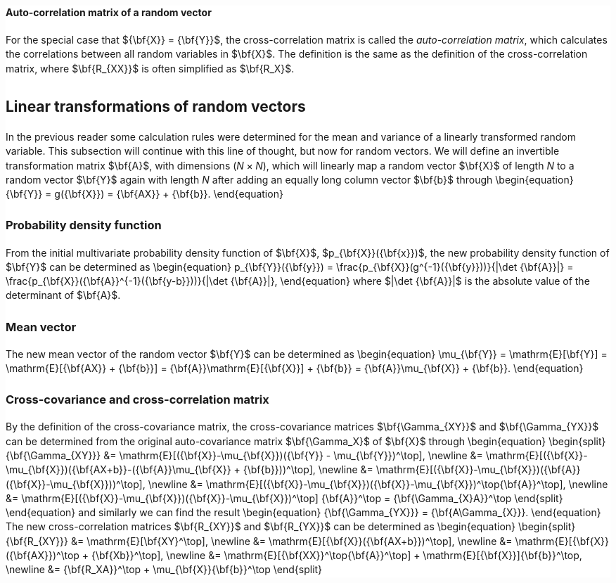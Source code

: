 <h4> Auto-correlation matrix of a random vector </h4>
For the special case that ${\bf{X}} = {\bf{Y}}$, the cross-correlation matrix is called the <i>auto-correlation matrix</i>, which calculates the correlations between all random variables in $\bf{X}$. The definition is the same as the definition of the cross-correlation matrix, where $\bf{R_{XX}}$ is often simplified as $\bf{R_X}$.


## Linear transformations of random vectors
In the previous reader some calculation rules were determined for the mean and variance of a linearly transformed random variable. This subsection will continue with this line of thought, but now for random vectors. We will define an invertible transformation matrix $\bf{A}$, with dimensions $(N\times N)$, which will linearly map a random vector $\bf{X}$ of length $N$ to a random vector $\bf{Y}$ again with length $N$ after adding an equally long column vector $\bf{b}$ through
\begin{equation}
    {\bf{Y}} = g({\bf{X}}) = {\bf{AX}} + {\bf{b}}.
\end{equation}

### Probability density function
From the initial multivariate probability density function of $\bf{X}$, $p_{\bf{X}}({\bf{x}})$, the new probability density function of $\bf{Y}$ can be determined as
\begin{equation}
    p_{\bf{Y}}({\bf{y}}) = \frac{p_{\bf{X}}(g^{-1}({\bf{y}}))}{|\det {\bf{A}}|} = \frac{p_{\bf{X}}({\bf{A}}^{-1}({\bf{y-b}}))}{|\det {\bf{A}}|},
\end{equation}
where $|\det {\bf{A}}|$ is the absolute value of the determinant of $\bf{A}$.

### Mean vector
The new mean vector of the random vector $\bf{Y}$ can be determined as
\begin{equation}
    \mu_{\bf{Y}} = \mathrm{E}[\bf{Y}] = \mathrm{E}[{\bf{AX}} + {\bf{b}}] = {\bf{A}}\mathrm{E}[{\bf{X}}] + {\bf{b}} = {\bf{A}}\mu_{\bf{X}} + {\bf{b}}.
\end{equation}

### Cross-covariance and cross-correlation matrix
By the definition of the cross-covariance matrix, the cross-covariance matrices $\bf{\Gamma_{XY}}$
and $\bf{\Gamma_{YX}}$ can be determined from the original auto-covariance matrix $\bf{\Gamma_X}$ of $\bf{X}$ through
\begin{equation}
\begin{split}
    {\bf{\Gamma_{XY}}}
    &= \mathrm{E}[({\bf{X}}-\mu_{\bf{X}})({\bf{Y}} - \mu_{\bf{Y}})^\top], \newline
    &= \mathrm{E}[({\bf{X}}-\mu_{\bf{X}})({\bf{AX+b}}-({\bf{A}}\mu_{\bf{X}} + {\bf{b}}))^\top], \newline
    &= \mathrm{E}[({\bf{X}}-\mu_{\bf{X}})({\bf{A}}({\bf{X}}-\mu_{\bf{X}}))^\top], \newline
    &= \mathrm{E}[({\bf{X}}-\mu_{\bf{X}})({\bf{X}}-\mu_{\bf{X}})^\top{\bf{A}}^\top], \newline
    &= \mathrm{E}[({\bf{X}}-\mu_{\bf{X}})({\bf{X}}-\mu_{\bf{X}})^\top] {\bf{A}}^\top = {\bf{\Gamma_{X}A}}^\top
\end{split}
\end{equation}
and similarly we can find the result
\begin{equation}
    {\bf{\Gamma_{YX}}} = {\bf{A\Gamma_{X}}}.
\end{equation}
The new cross-correlation matrices $\bf{R_{XY}}$ and $\bf{R_{YX}}$ can be determined as
\begin{equation}
\begin{split}
    {\bf{R_{XY}}}
    &= \mathrm{E}[\bf{XY}^\top], \newline
    &= \mathrm{E}[{\bf{X}}({\bf{AX+b}})^\top], \newline
    &= \mathrm{E}[{\bf{X}}({\bf{AX}})^\top + {\bf{Xb}}^\top], \newline
    &= \mathrm{E}[{\bf{XX}}^\top{\bf{A}}^\top] + \mathrm{E}[{\bf{X}}]{\bf{b}}^\top, \newline
    &= {\bf{R_XA}}^\top + \mu_{\bf{X}}{\bf{b}}^\top
\end{split}

[^1]: Proof that $\mathrm{Var}[X+Y] = \mathrm{Var}[X] + \mathrm{Var}[Y] + 2 \mathrm{E}[(X-\mu_X)(Y-\mu_Y)]$: \begin{equation}